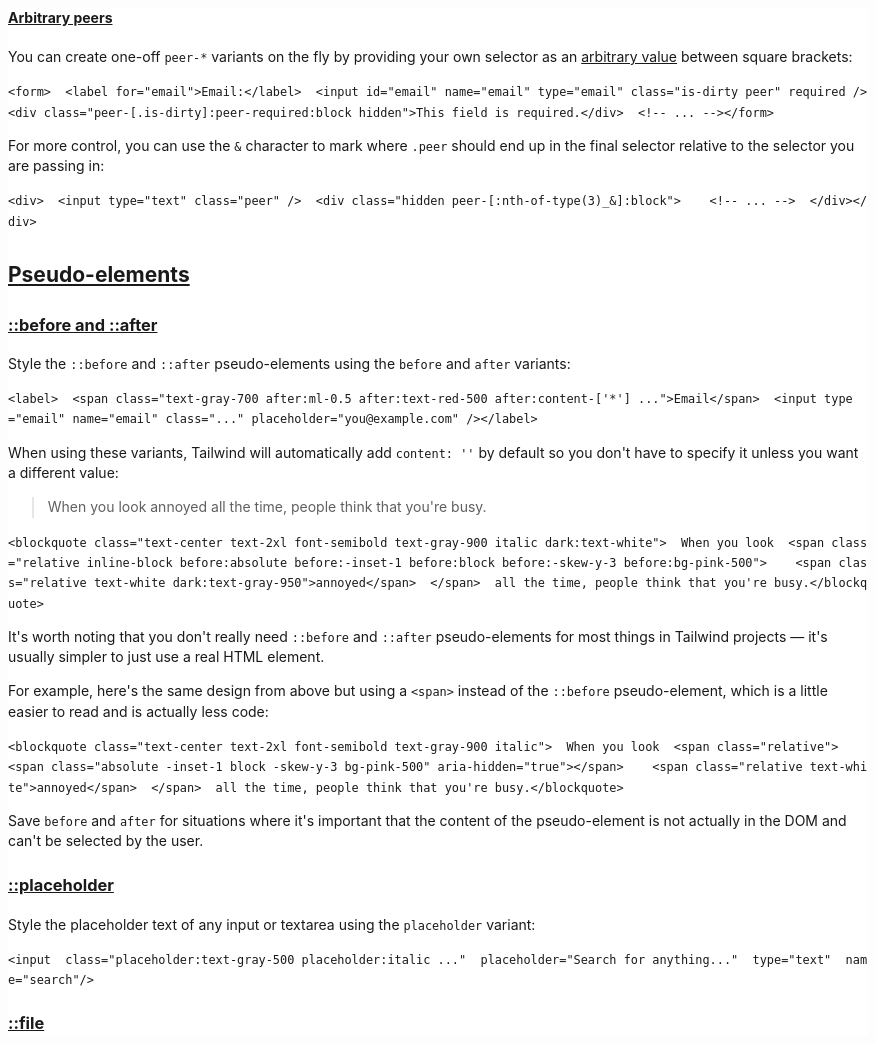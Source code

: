 #### [Arbitrary peers](#arbitrary-peers)

You can create one-off `peer-*` variants on the fly by providing your own selector as an [arbitrary value](about:/docs/adding-custom-styles#using-arbitrary-values) between square brackets:

    <form>  <label for="email">Email:</label>  <input id="email" name="email" type="email" class="is-dirty peer" required />  <div class="peer-[.is-dirty]:peer-required:block hidden">This field is required.</div>  <!-- ... --></form>

For more control, you can use the `&` character to mark where `.peer` should end up in the final selector relative to the selector you are passing in:

    <div>  <input type="text" class="peer" />  <div class="hidden peer-[:nth-of-type(3)_&]:block">    <!-- ... -->  </div></div>

## [Pseudo-elements](#pseudo-elements)

### [::before and ::after](#before-and-after)

Style the `::before` and `::after` pseudo-elements using the `before` and `after` variants:

    <label>  <span class="text-gray-700 after:ml-0.5 after:text-red-500 after:content-['*'] ...">Email</span>  <input type="email" name="email" class="..." placeholder="you@example.com" /></label>

When using these variants, Tailwind will automatically add `content: ''` by default so you don't have to specify it unless you want a different value:

> When you look annoyed all the time, people think that you're busy.

    <blockquote class="text-center text-2xl font-semibold text-gray-900 italic dark:text-white">  When you look  <span class="relative inline-block before:absolute before:-inset-1 before:block before:-skew-y-3 before:bg-pink-500">    <span class="relative text-white dark:text-gray-950">annoyed</span>  </span>  all the time, people think that you're busy.</blockquote>

It's worth noting that you don't really need `::before` and `::after` pseudo-elements for most things in Tailwind projects — it's usually simpler to just use a real HTML element.

For example, here's the same design from above but using a `<span>` instead of the `::before` pseudo-element, which is a little easier to read and is actually less code:

    <blockquote class="text-center text-2xl font-semibold text-gray-900 italic">  When you look  <span class="relative">    <span class="absolute -inset-1 block -skew-y-3 bg-pink-500" aria-hidden="true"></span>    <span class="relative text-white">annoyed</span>  </span>  all the time, people think that you're busy.</blockquote>

Save `before` and `after` for situations where it's important that the content of the pseudo-element is not actually in the DOM and can't be selected by the user.

### [::placeholder](#placeholder)

Style the placeholder text of any input or textarea using the `placeholder` variant:

    <input  class="placeholder:text-gray-500 placeholder:italic ..."  placeholder="Search for anything..."  type="text"  name="search"/>

### [::file](#file)
